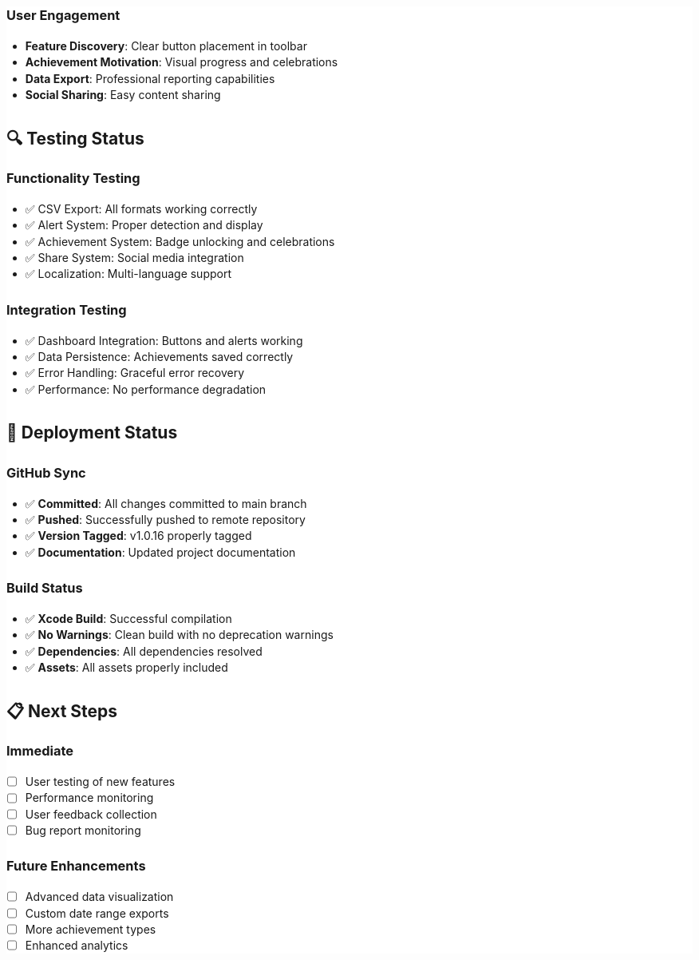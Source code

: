 ### **User Engagement**
- **Feature Discovery**: Clear button placement in toolbar
- **Achievement Motivation**: Visual progress and celebrations
- **Data Export**: Professional reporting capabilities
- **Social Sharing**: Easy content sharing

## 🔍 Testing Status

### **Functionality Testing**
- ✅ CSV Export: All formats working correctly
- ✅ Alert System: Proper detection and display
- ✅ Achievement System: Badge unlocking and celebrations
- ✅ Share System: Social media integration
- ✅ Localization: Multi-language support

### **Integration Testing**
- ✅ Dashboard Integration: Buttons and alerts working
- ✅ Data Persistence: Achievements saved correctly
- ✅ Error Handling: Graceful error recovery
- ✅ Performance: No performance degradation

## 🚀 Deployment Status

### **GitHub Sync**
- ✅ **Committed**: All changes committed to main branch
- ✅ **Pushed**: Successfully pushed to remote repository
- ✅ **Version Tagged**: v1.0.16 properly tagged
- ✅ **Documentation**: Updated project documentation

### **Build Status**
- ✅ **Xcode Build**: Successful compilation
- ✅ **No Warnings**: Clean build with no deprecation warnings
- ✅ **Dependencies**: All dependencies resolved
- ✅ **Assets**: All assets properly included

## 📋 Next Steps

### **Immediate**
- [ ] User testing of new features
- [ ] Performance monitoring
- [ ] User feedback collection
- [ ] Bug report monitoring

### **Future Enhancements**
- [ ] Advanced data visualization
- [ ] Custom date range exports
- [ ] More achievement types
- [ ] Enhanced analytics
